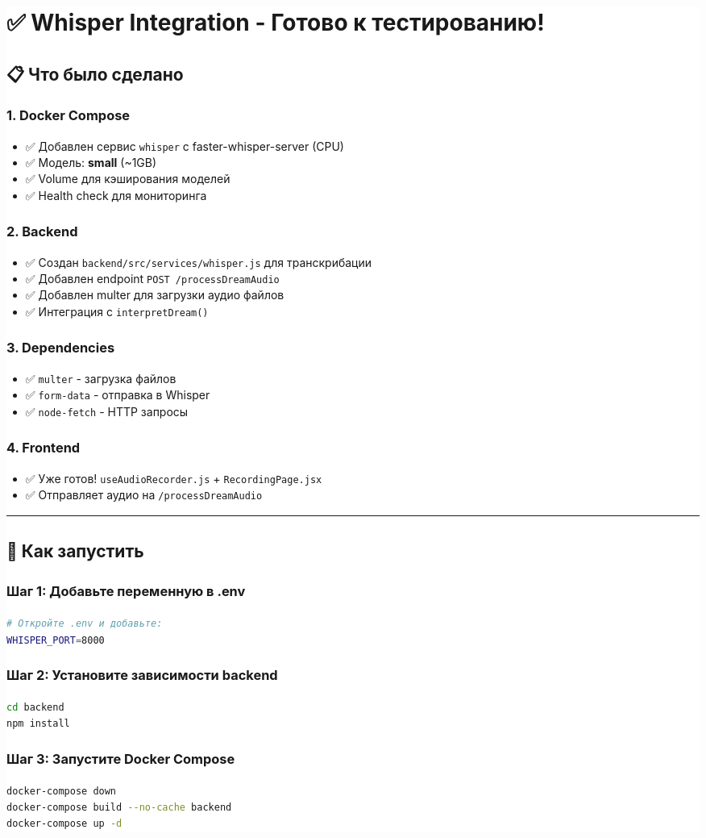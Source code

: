 # ✅ Whisper Integration - Готово к тестированию!

## 📋 Что было сделано

### 1. Docker Compose
- ✅ Добавлен сервис `whisper` с faster-whisper-server (CPU)
- ✅ Модель: **small** (~1GB)
- ✅ Volume для кэширования моделей
- ✅ Health check для мониторинга

### 2. Backend
- ✅ Создан `backend/src/services/whisper.js` для транскрибации
- ✅ Добавлен endpoint `POST /processDreamAudio` 
- ✅ Добавлен multer для загрузки аудио файлов
- ✅ Интеграция с `interpretDream()`

### 3. Dependencies
- ✅ `multer` - загрузка файлов
- ✅ `form-data` - отправка в Whisper
- ✅ `node-fetch` - HTTP запросы

### 4. Frontend
- ✅ Уже готов! `useAudioRecorder.js` + `RecordingPage.jsx`
- ✅ Отправляет аудио на `/processDreamAudio`

---

## 🚀 Как запустить

### Шаг 1: Добавьте переменную в .env

```bash
# Откройте .env и добавьте:
WHISPER_PORT=8000
```

### Шаг 2: Установите зависимости backend

```bash
cd backend
npm install
```

### Шаг 3: Запустите Docker Compose

```bash
docker-compose down
docker-compose build --no-cache backend
docker-compose up -d
```
